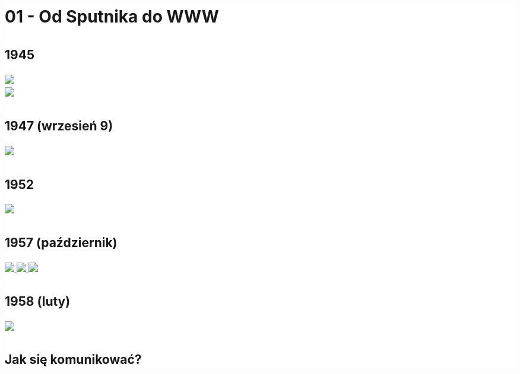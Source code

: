 # 01 - Od Sputnika do WWW

## 1945

<a href="https://pl.wikipedia.org/wiki/Uk%C5%82ad_Warszawski">
    <img src="https://upload.wikimedia.org/wikipedia/commons/thumb/2/28/NATO_vs._Warsaw_%281949-1990%29.svg/1920px-NATO_vs._Warsaw_%281949-1990%29.svg.png" height="300">
</a>

<br>

<a href="https://en.wikipedia.org/wiki/ENIAC">
    <img src="https://upload.wikimedia.org/wikipedia/commons/d/d3/Glen_Beck_and_Betty_Snyder_program_the_ENIAC_in_building_328_at_the_Ballistic_Research_Laboratory.jpg" height="300">
</a>

## 1947 (wrzesień 9)
<a href="https://lunduke.substack.com/p/the-story-of-the-first-computer-bug">
    <img src="https://substackcdn.com/image/fetch/w_1272,c_limit,f_webp,q_auto:good,fl_progressive:steep/https%3A%2F%2Fbucketeer-e05bbc84-baa3-437e-9518-adb32be77984.s3.amazonaws.com%2Fpublic%2Fimages%2F0660dd6a-54f9-41f8-bf54-beaf3f47c532_698x580.jpeg" height="300">
</a>

## 1952 

<a href="https://en.wikipedia.org/wiki/IBM_700/7000_series">
    <img src="https://upload.wikimedia.org/wikipedia/commons/thumb/2/20/IBM_Electronic_Data_Processing_Machine_-_GPN-2000-001881.jpg/1920px-IBM_Electronic_Data_Processing_Machine_-_GPN-2000-001881.jpg" height="300">
</a>

## 1957 (październik)

<a href="https://en.wikipedia.org/wiki/Kapustin_Yar">
    <img src="https://upload.wikimedia.org/wikipedia/commons/5/58/%D0%9C%D0%B0%D0%BA%D0%B5%D1%82_2_%D0%BF%D0%B5%D1%80%D0%B2%D1%8B%D1%85_%D0%B8%D1%81%D0%BA%D1%83%D1%81%D1%81%D1%82%D0%B2%D0%B5%D0%BD%D0%BD%D1%8B%D1%85_%D1%81%D0%BF%D1%83%D1%82%D0%BD%D0%B8%D0%BA%D0%BE%D0%B2_%D0%97%D0%B5%D0%BC%D0%BB%D0%B8.jpg" height="200">
</a>
<a href="https://en.wikipedia.org/wiki/Kapustin_Yar">
    <img src="https://upload.wikimedia.org/wikipedia/commons/f/f7/Mo_narznaki108_1.png" height="200">
</a>
<a href="https://en.wikipedia.org/wiki/Kapustin_Yar">
    <img src="https://upload.wikimedia.org/wikipedia/commons/6/6e/CombatLaunching2018-18.jpg" height="200">
</a>

## 1958 (luty)

<a href="https://en.wikipedia.org/wiki/DARPA">
    <img src="https://upload.wikimedia.org/wikipedia/commons/thumb/c/ce/DARPA_Logo_2010.png/1920px-DARPA_Logo_2010.png" height="200">
</a>

## Jak się komunikować?
